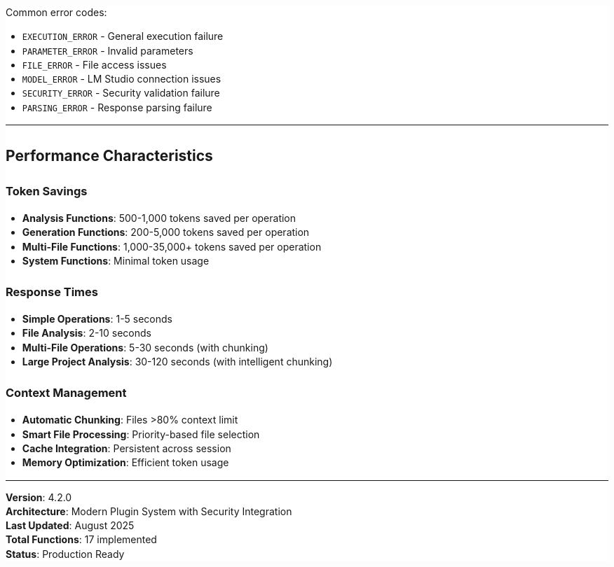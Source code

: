 Common error codes:
- `EXECUTION_ERROR` - General execution failure
- `PARAMETER_ERROR` - Invalid parameters
- `FILE_ERROR` - File access issues
- `MODEL_ERROR` - LM Studio connection issues
- `SECURITY_ERROR` - Security validation failure
- `PARSING_ERROR` - Response parsing failure

---

## Performance Characteristics

### Token Savings
- **Analysis Functions**: 500-1,000 tokens saved per operation
- **Generation Functions**: 200-5,000 tokens saved per operation  
- **Multi-File Functions**: 1,000-35,000+ tokens saved per operation
- **System Functions**: Minimal token usage

### Response Times
- **Simple Operations**: 1-5 seconds
- **File Analysis**: 2-10 seconds
- **Multi-File Operations**: 5-30 seconds (with chunking)
- **Large Project Analysis**: 30-120 seconds (with intelligent chunking)

### Context Management
- **Automatic Chunking**: Files >80% context limit
- **Smart File Processing**: Priority-based file selection
- **Cache Integration**: Persistent across session
- **Memory Optimization**: Efficient token usage

---

**Version**: 4.2.0  
**Architecture**: Modern Plugin System with Security Integration  
**Last Updated**: August 2025  
**Total Functions**: 17 implemented  
**Status**: Production Ready